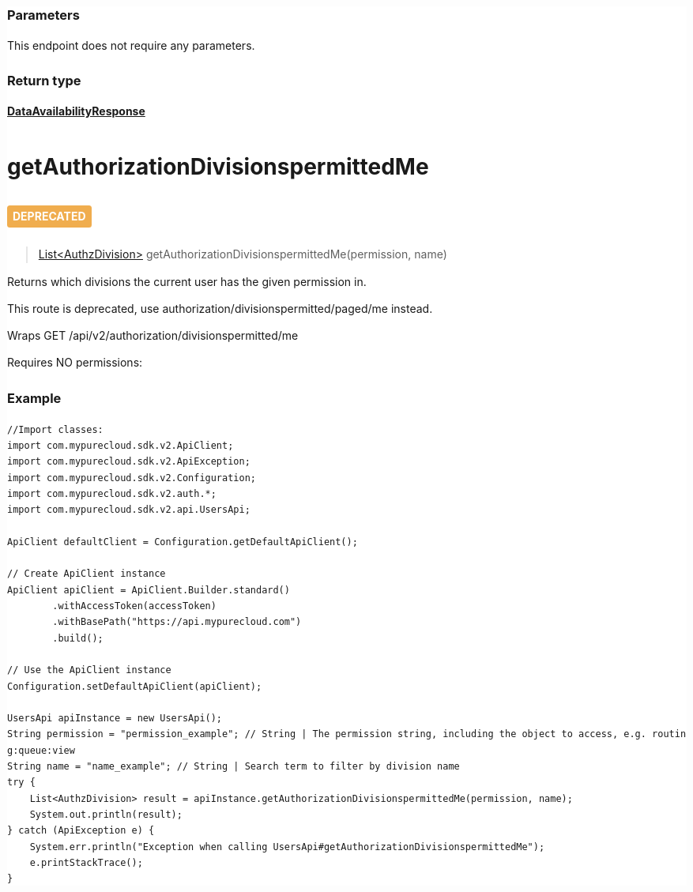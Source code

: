 ### Parameters

This endpoint does not require any parameters.

### Return type

[**DataAvailabilityResponse**](DataAvailabilityResponse.md)

<a name="getAuthorizationDivisionspermittedMe"></a>

# **getAuthorizationDivisionspermittedMe**

<span style="background-color: #f0ad4e;display: inline-block;padding: 7px;font-weight: bold;line-height: 1;color: #ffffff;text-align: center;white-space: nowrap;vertical-align: baseline;border-radius: .25em;margin: 10px 0;">DEPRECATED</span>

> [List&lt;AuthzDivision&gt;](AuthzDivision.md) getAuthorizationDivisionspermittedMe(permission, name)

Returns which divisions the current user has the given permission in.

This route is deprecated, use authorization/divisionspermitted/paged/me instead.

Wraps GET /api/v2/authorization/divisionspermitted/me

Requires NO permissions:

### Example

```{"language":"java"}
//Import classes:
import com.mypurecloud.sdk.v2.ApiClient;
import com.mypurecloud.sdk.v2.ApiException;
import com.mypurecloud.sdk.v2.Configuration;
import com.mypurecloud.sdk.v2.auth.*;
import com.mypurecloud.sdk.v2.api.UsersApi;

ApiClient defaultClient = Configuration.getDefaultApiClient();

// Create ApiClient instance
ApiClient apiClient = ApiClient.Builder.standard()
		.withAccessToken(accessToken)
		.withBasePath("https://api.mypurecloud.com")
		.build();

// Use the ApiClient instance
Configuration.setDefaultApiClient(apiClient);

UsersApi apiInstance = new UsersApi();
String permission = "permission_example"; // String | The permission string, including the object to access, e.g. routing:queue:view
String name = "name_example"; // String | Search term to filter by division name
try {
    List<AuthzDivision> result = apiInstance.getAuthorizationDivisionspermittedMe(permission, name);
    System.out.println(result);
} catch (ApiException e) {
    System.err.println("Exception when calling UsersApi#getAuthorizationDivisionspermittedMe");
    e.printStackTrace();
}
```
